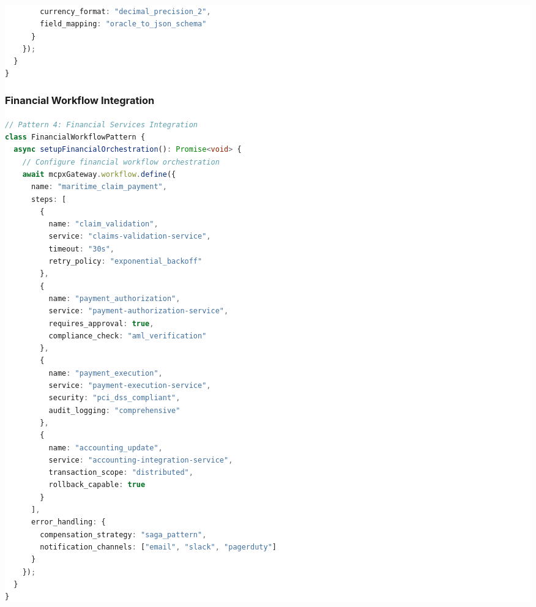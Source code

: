 ```typescript
        currency_format: "decimal_precision_2",
        field_mapping: "oracle_to_json_schema"
      }
    });
  }
}
```

### Financial Workflow Integration
```typescript
// Pattern 4: Financial Services Integration
class FinancialWorkflowPattern {
  async setupFinancialOrchestration(): Promise<void> {
    // Configure financial workflow orchestration
    await mcpxGateway.workflow.define({
      name: "maritime_claim_payment",
      steps: [
        {
          name: "claim_validation",
          service: "claims-validation-service",
          timeout: "30s",
          retry_policy: "exponential_backoff"
        },
        {
          name: "payment_authorization",
          service: "payment-authorization-service", 
          requires_approval: true,
          compliance_check: "aml_verification"
        },
        {
          name: "payment_execution",
          service: "payment-execution-service",
          security: "pci_dss_compliant",
          audit_logging: "comprehensive"
        },
        {
          name: "accounting_update",
          service: "accounting-integration-service",
          transaction_scope: "distributed",
          rollback_capable: true
        }
      ],
      error_handling: {
        compensation_strategy: "saga_pattern",
        notification_channels: ["email", "slack", "pagerduty"]
      }
    });
  }
}
```
